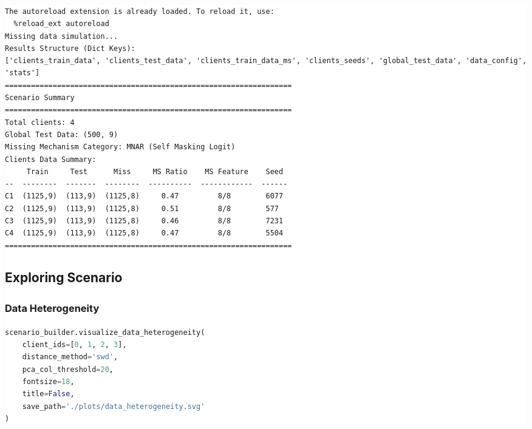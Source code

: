     The autoreload extension is already loaded. To reload it, use:
      %reload_ext autoreload
    Missing data simulation...
    Results Structure (Dict Keys):
    ['clients_train_data', 'clients_test_data', 'clients_train_data_ms', 'clients_seeds', 'global_test_data', 'data_config', 'stats']
    ==================================================================
    Scenario Summary
    ==================================================================
    Total clients: 4
    Global Test Data: (500, 9)
    Missing Mechanism Category: MNAR (Self Masking Logit)
    Clients Data Summary:
         Train     Test      Miss     MS Ratio    MS Feature    Seed
    --  --------  -------  --------  ----------  ------------  ------
    C1  (1125,9)  (113,9)  (1125,8)     0.47         8/8        6077
    C2  (1125,9)  (113,9)  (1125,8)     0.51         8/8        577
    C3  (1125,9)  (113,9)  (1125,8)     0.46         8/8        7231
    C4  (1125,9)  (113,9)  (1125,8)     0.47         8/8        5504
    ==================================================================
    
    

## Exploring Scenario


### Data Heterogeneity



```python
scenario_builder.visualize_data_heterogeneity(
    client_ids=[0, 1, 2, 3], 
    distance_method='swd',
    pca_col_threshold=20,
    fontsize=18,
    title=False,
    save_path='./plots/data_heterogeneity.svg'
)
```


    